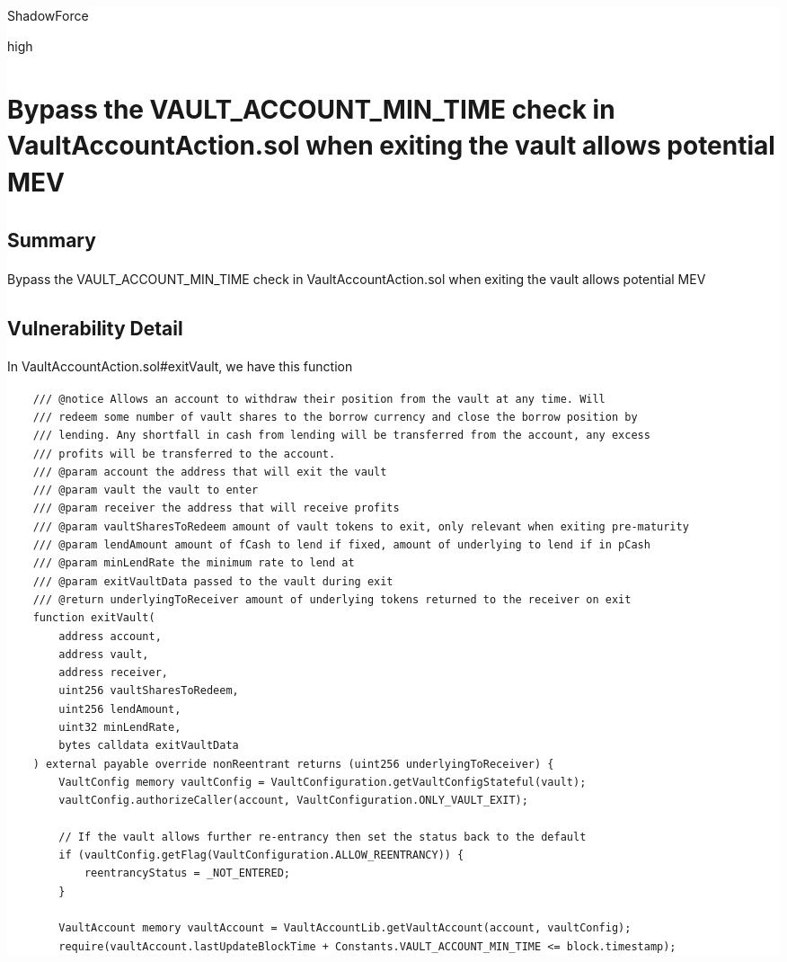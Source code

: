 ShadowForce

high

# Bypass the VAULT_ACCOUNT_MIN_TIME check in VaultAccountAction.sol when exiting the vault allows potential MEV

## Summary

Bypass the VAULT_ACCOUNT_MIN_TIME check in VaultAccountAction.sol when exiting the vault allows potential MEV

## Vulnerability Detail

In VaultAccountAction.sol#exitVault, we have this function

```solidity
    /// @notice Allows an account to withdraw their position from the vault at any time. Will
    /// redeem some number of vault shares to the borrow currency and close the borrow position by
    /// lending. Any shortfall in cash from lending will be transferred from the account, any excess
    /// profits will be transferred to the account.
    /// @param account the address that will exit the vault
    /// @param vault the vault to enter
    /// @param receiver the address that will receive profits
    /// @param vaultSharesToRedeem amount of vault tokens to exit, only relevant when exiting pre-maturity
    /// @param lendAmount amount of fCash to lend if fixed, amount of underlying to lend if in pCash
    /// @param minLendRate the minimum rate to lend at
    /// @param exitVaultData passed to the vault during exit
    /// @return underlyingToReceiver amount of underlying tokens returned to the receiver on exit
    function exitVault(
        address account,
        address vault,
        address receiver,
        uint256 vaultSharesToRedeem,
        uint256 lendAmount,
        uint32 minLendRate,
        bytes calldata exitVaultData
    ) external payable override nonReentrant returns (uint256 underlyingToReceiver) {
        VaultConfig memory vaultConfig = VaultConfiguration.getVaultConfigStateful(vault);
        vaultConfig.authorizeCaller(account, VaultConfiguration.ONLY_VAULT_EXIT);

        // If the vault allows further re-entrancy then set the status back to the default
        if (vaultConfig.getFlag(VaultConfiguration.ALLOW_REENTRANCY)) {
            reentrancyStatus = _NOT_ENTERED;
        }

        VaultAccount memory vaultAccount = VaultAccountLib.getVaultAccount(account, vaultConfig);
        require(vaultAccount.lastUpdateBlockTime + Constants.VAULT_ACCOUNT_MIN_TIME <= block.timestamp);

```
